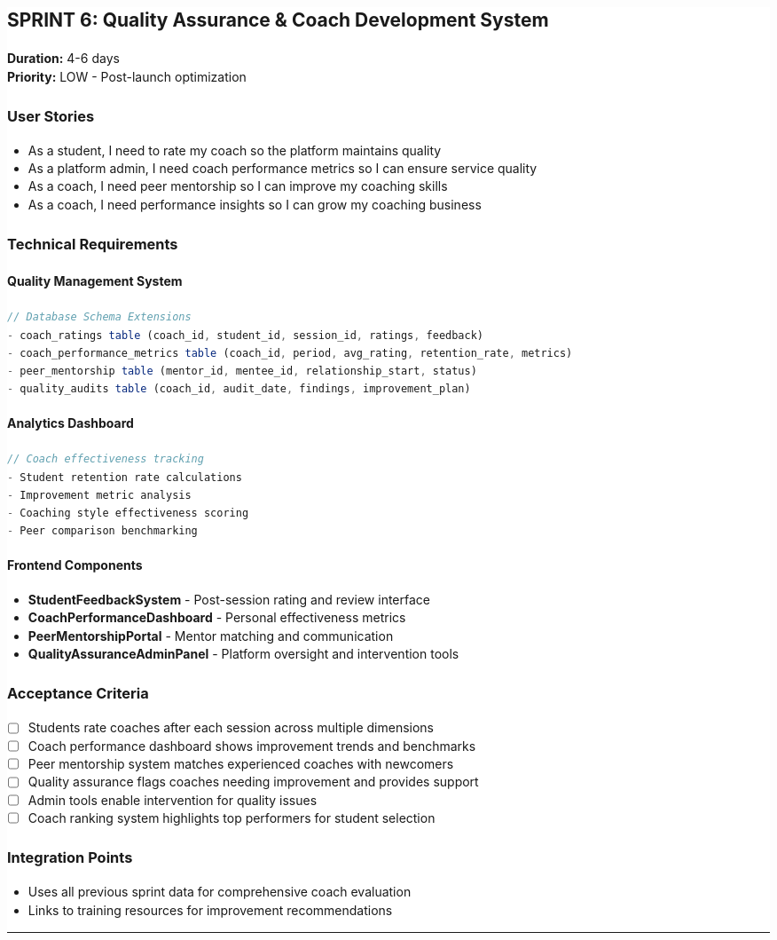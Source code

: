 
## SPRINT 6: Quality Assurance & Coach Development System
**Duration:** 4-6 days  
**Priority:** LOW - Post-launch optimization

### User Stories
- As a student, I need to rate my coach so the platform maintains quality
- As a platform admin, I need coach performance metrics so I can ensure service quality
- As a coach, I need peer mentorship so I can improve my coaching skills
- As a coach, I need performance insights so I can grow my coaching business

### Technical Requirements

#### Quality Management System
```typescript
// Database Schema Extensions
- coach_ratings table (coach_id, student_id, session_id, ratings, feedback)
- coach_performance_metrics table (coach_id, period, avg_rating, retention_rate, metrics)
- peer_mentorship table (mentor_id, mentee_id, relationship_start, status)
- quality_audits table (coach_id, audit_date, findings, improvement_plan)
```

#### Analytics Dashboard
```typescript
// Coach effectiveness tracking
- Student retention rate calculations
- Improvement metric analysis
- Coaching style effectiveness scoring
- Peer comparison benchmarking
```

#### Frontend Components
- **StudentFeedbackSystem** - Post-session rating and review interface
- **CoachPerformanceDashboard** - Personal effectiveness metrics
- **PeerMentorshipPortal** - Mentor matching and communication
- **QualityAssuranceAdminPanel** - Platform oversight and intervention tools

### Acceptance Criteria
- [ ] Students rate coaches after each session across multiple dimensions
- [ ] Coach performance dashboard shows improvement trends and benchmarks
- [ ] Peer mentorship system matches experienced coaches with newcomers
- [ ] Quality assurance flags coaches needing improvement and provides support
- [ ] Admin tools enable intervention for quality issues
- [ ] Coach ranking system highlights top performers for student selection

### Integration Points
- Uses all previous sprint data for comprehensive coach evaluation
- Links to training resources for improvement recommendations

---

